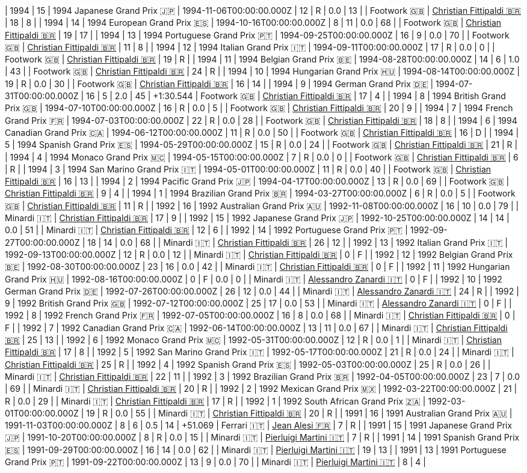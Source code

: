 | 1994 | 15 | 1994 Japanese Grand Prix 🇯🇵 | 1994-11-06T00:00:00.000Z | 12 | R | 0.0 | 13 |   | Footwork 🇬🇧 | [Christian Fittipaldi 🇧🇷](/f1/drivers/fittipaldi) | 18 | 8 |
| 1994 | 14 | 1994 European Grand Prix 🇪🇸 | 1994-10-16T00:00:00.000Z | 8 | 11 | 0.0 | 68 |   | Footwork 🇬🇧 | [Christian Fittipaldi 🇧🇷](/f1/drivers/fittipaldi) | 19 | 17 |
| 1994 | 13 | 1994 Portuguese Grand Prix 🇵🇹 | 1994-09-25T00:00:00.000Z | 16 | 9 | 0.0 | 70 |   | Footwork 🇬🇧 | [Christian Fittipaldi 🇧🇷](/f1/drivers/fittipaldi) | 11 | 8 |
| 1994 | 12 | 1994 Italian Grand Prix 🇮🇹 | 1994-09-11T00:00:00.000Z | 17 | R | 0.0 | 0 |   | Footwork 🇬🇧 | [Christian Fittipaldi 🇧🇷](/f1/drivers/fittipaldi) | 19 | R |
| 1994 | 11 | 1994 Belgian Grand Prix 🇧🇪 | 1994-08-28T00:00:00.000Z | 14 | 6 | 1.0 | 43 |   | Footwork 🇬🇧 | [Christian Fittipaldi 🇧🇷](/f1/drivers/fittipaldi) | 24 | R |
| 1994 | 10 | 1994 Hungarian Grand Prix 🇭🇺 | 1994-08-14T00:00:00.000Z | 19 | R | 0.0 | 30 |   | Footwork 🇬🇧 | [Christian Fittipaldi 🇧🇷](/f1/drivers/fittipaldi) | 16 | 14 |
| 1994 | 9 | 1994 German Grand Prix 🇩🇪 | 1994-07-31T00:00:00.000Z | 16 | 5 | 2.0 | 45 | +1:30.544 | Footwork 🇬🇧 | [Christian Fittipaldi 🇧🇷](/f1/drivers/fittipaldi) | 17 | 4 |
| 1994 | 8 | 1994 British Grand Prix 🇬🇧 | 1994-07-10T00:00:00.000Z | 16 | R | 0.0 | 5 |   | Footwork 🇬🇧 | [Christian Fittipaldi 🇧🇷](/f1/drivers/fittipaldi) | 20 | 9 |
| 1994 | 7 | 1994 French Grand Prix 🇫🇷 | 1994-07-03T00:00:00.000Z | 22 | R | 0.0 | 28 |   | Footwork 🇬🇧 | [Christian Fittipaldi 🇧🇷](/f1/drivers/fittipaldi) | 18 | 8 |
| 1994 | 6 | 1994 Canadian Grand Prix 🇨🇦 | 1994-06-12T00:00:00.000Z | 11 | R | 0.0 | 50 |   | Footwork 🇬🇧 | [Christian Fittipaldi 🇧🇷](/f1/drivers/fittipaldi) | 16 | D |
| 1994 | 5 | 1994 Spanish Grand Prix 🇪🇸 | 1994-05-29T00:00:00.000Z | 15 | R | 0.0 | 24 |   | Footwork 🇬🇧 | [Christian Fittipaldi 🇧🇷](/f1/drivers/fittipaldi) | 21 | R |
| 1994 | 4 | 1994 Monaco Grand Prix 🇲🇨 | 1994-05-15T00:00:00.000Z | 7 | R | 0.0 | 0 |   | Footwork 🇬🇧 | [Christian Fittipaldi 🇧🇷](/f1/drivers/fittipaldi) | 6 | R |
| 1994 | 3 | 1994 San Marino Grand Prix 🇮🇹 | 1994-05-01T00:00:00.000Z | 11 | R | 0.0 | 40 |   | Footwork 🇬🇧 | [Christian Fittipaldi 🇧🇷](/f1/drivers/fittipaldi) | 16 | 13 |
| 1994 | 2 | 1994 Pacific Grand Prix 🇯🇵 | 1994-04-17T00:00:00.000Z | 13 | R | 0.0 | 69 |   | Footwork 🇬🇧 | [Christian Fittipaldi 🇧🇷](/f1/drivers/fittipaldi) | 9 | 4 |
| 1994 | 1 | 1994 Brazilian Grand Prix 🇧🇷 | 1994-03-27T00:00:00.000Z | 6 | R | 0.0 | 5 |   | Footwork 🇬🇧 | [Christian Fittipaldi 🇧🇷](/f1/drivers/fittipaldi) | 11 | R |
| 1992 | 16 | 1992 Australian Grand Prix 🇦🇺 | 1992-11-08T00:00:00.000Z | 16 | 10 | 0.0 | 79 |   | Minardi 🇮🇹 | [Christian Fittipaldi 🇧🇷](/f1/drivers/fittipaldi) | 17 | 9 |
| 1992 | 15 | 1992 Japanese Grand Prix 🇯🇵 | 1992-10-25T00:00:00.000Z | 14 | 14 | 0.0 | 51 |   | Minardi 🇮🇹 | [Christian Fittipaldi 🇧🇷](/f1/drivers/fittipaldi) | 12 | 6 |
| 1992 | 14 | 1992 Portuguese Grand Prix 🇵🇹 | 1992-09-27T00:00:00.000Z | 18 | 14 | 0.0 | 68 |   | Minardi 🇮🇹 | [Christian Fittipaldi 🇧🇷](/f1/drivers/fittipaldi) | 26 | 12 |
| 1992 | 13 | 1992 Italian Grand Prix 🇮🇹 | 1992-09-13T00:00:00.000Z | 12 | R | 0.0 | 12 |   | Minardi 🇮🇹 | [Christian Fittipaldi 🇧🇷](/f1/drivers/fittipaldi) | 0 | F |
| 1992 | 12 | 1992 Belgian Grand Prix 🇧🇪 | 1992-08-30T00:00:00.000Z | 23 | 16 | 0.0 | 42 |   | Minardi 🇮🇹 | [Christian Fittipaldi 🇧🇷](/f1/drivers/fittipaldi) | 0 | F |
| 1992 | 11 | 1992 Hungarian Grand Prix 🇭🇺 | 1992-08-16T00:00:00.000Z | 0 | F | 0.0 | 0 |   | Minardi 🇮🇹 | [Alessandro Zanardi 🇮🇹](/f1/drivers/zanardi) | 0 | F |
| 1992 | 10 | 1992 German Grand Prix 🇩🇪 | 1992-07-26T00:00:00.000Z | 26 | 12 | 0.0 | 44 |   | Minardi 🇮🇹 | [Alessandro Zanardi 🇮🇹](/f1/drivers/zanardi) | 24 | R |
| 1992 | 9 | 1992 British Grand Prix 🇬🇧 | 1992-07-12T00:00:00.000Z | 25 | 17 | 0.0 | 53 |   | Minardi 🇮🇹 | [Alessandro Zanardi 🇮🇹](/f1/drivers/zanardi) | 0 | F |
| 1992 | 8 | 1992 French Grand Prix 🇫🇷 | 1992-07-05T00:00:00.000Z | 16 | 8 | 0.0 | 68 |   | Minardi 🇮🇹 | [Christian Fittipaldi 🇧🇷](/f1/drivers/fittipaldi) | 0 | F |
| 1992 | 7 | 1992 Canadian Grand Prix 🇨🇦 | 1992-06-14T00:00:00.000Z | 13 | 11 | 0.0 | 67 |   | Minardi 🇮🇹 | [Christian Fittipaldi 🇧🇷](/f1/drivers/fittipaldi) | 25 | 13 |
| 1992 | 6 | 1992 Monaco Grand Prix 🇲🇨 | 1992-05-31T00:00:00.000Z | 12 | R | 0.0 | 1 |   | Minardi 🇮🇹 | [Christian Fittipaldi 🇧🇷](/f1/drivers/fittipaldi) | 17 | 8 |
| 1992 | 5 | 1992 San Marino Grand Prix 🇮🇹 | 1992-05-17T00:00:00.000Z | 21 | R | 0.0 | 24 |   | Minardi 🇮🇹 | [Christian Fittipaldi 🇧🇷](/f1/drivers/fittipaldi) | 25 | R |
| 1992 | 4 | 1992 Spanish Grand Prix 🇪🇸 | 1992-05-03T00:00:00.000Z | 25 | R | 0.0 | 26 |   | Minardi 🇮🇹 | [Christian Fittipaldi 🇧🇷](/f1/drivers/fittipaldi) | 22 | 11 |
| 1992 | 3 | 1992 Brazilian Grand Prix 🇧🇷 | 1992-04-05T00:00:00.000Z | 23 | 7 | 0.0 | 69 |   | Minardi 🇮🇹 | [Christian Fittipaldi 🇧🇷](/f1/drivers/fittipaldi) | 20 | R |
| 1992 | 2 | 1992 Mexican Grand Prix 🇲🇽 | 1992-03-22T00:00:00.000Z | 21 | R | 0.0 | 29 |   | Minardi 🇮🇹 | [Christian Fittipaldi 🇧🇷](/f1/drivers/fittipaldi) | 17 | R |
| 1992 | 1 | 1992 South African Grand Prix 🇿🇦 | 1992-03-01T00:00:00.000Z | 19 | R | 0.0 | 55 |   | Minardi 🇮🇹 | [Christian Fittipaldi 🇧🇷](/f1/drivers/fittipaldi) | 20 | R |
| 1991 | 16 | 1991 Australian Grand Prix 🇦🇺 | 1991-11-03T00:00:00.000Z | 8 | 6 | 0.5 | 14 | +51.069 | Ferrari 🇮🇹 | [Jean Alesi 🇫🇷](/f1/drivers/alesi) | 7 | R |
| 1991 | 15 | 1991 Japanese Grand Prix 🇯🇵 | 1991-10-20T00:00:00.000Z | 8 | R | 0.0 | 15 |   | Minardi 🇮🇹 | [Pierluigi Martini 🇮🇹](/f1/drivers/martini) | 7 | R |
| 1991 | 14 | 1991 Spanish Grand Prix 🇪🇸 | 1991-09-29T00:00:00.000Z | 16 | 14 | 0.0 | 62 |   | Minardi 🇮🇹 | [Pierluigi Martini 🇮🇹](/f1/drivers/martini) | 19 | 13 |
| 1991 | 13 | 1991 Portuguese Grand Prix 🇵🇹 | 1991-09-22T00:00:00.000Z | 13 | 9 | 0.0 | 70 |   | Minardi 🇮🇹 | [Pierluigi Martini 🇮🇹](/f1/drivers/martini) | 8 | 4 |